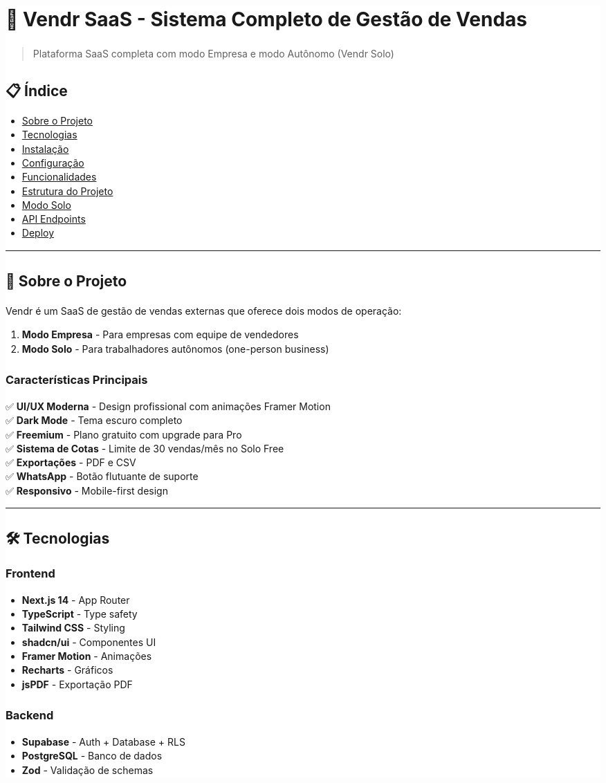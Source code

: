 # 🚀 Vendr SaaS - Sistema Completo de Gestão de Vendas

> Plataforma SaaS completa com modo Empresa e modo Autônomo (Vendr Solo)

## 📋 Índice

- [Sobre o Projeto](#sobre-o-projeto)
- [Tecnologias](#tecnologias)
- [Instalação](#instalação)
- [Configuração](#configuração)
- [Funcionalidades](#funcionalidades)
- [Estrutura do Projeto](#estrutura-do-projeto)
- [Modo Solo](#modo-solo)
- [API Endpoints](#api-endpoints)
- [Deploy](#deploy)

---

## 🎯 Sobre o Projeto

Vendr é um SaaS de gestão de vendas externas que oferece dois modos de operação:

1. **Modo Empresa** - Para empresas com equipe de vendedores
2. **Modo Solo** - Para trabalhadores autônomos (one-person business)

### Características Principais

✅ **UI/UX Moderna** - Design profissional com animações Framer Motion  
✅ **Dark Mode** - Tema escuro completo  
✅ **Freemium** - Plano gratuito com upgrade para Pro  
✅ **Sistema de Cotas** - Limite de 30 vendas/mês no Solo Free  
✅ **Exportações** - PDF e CSV  
✅ **WhatsApp** - Botão flutuante de suporte  
✅ **Responsivo** - Mobile-first design  

---

## 🛠️ Tecnologias

### Frontend
- **Next.js 14** - App Router
- **TypeScript** - Type safety
- **Tailwind CSS** - Styling
- **shadcn/ui** - Componentes UI
- **Framer Motion** - Animações
- **Recharts** - Gráficos
- **jsPDF** - Exportação PDF

### Backend
- **Supabase** - Auth + Database + RLS
- **PostgreSQL** - Banco de dados
- **Zod** - Validação de schemas
